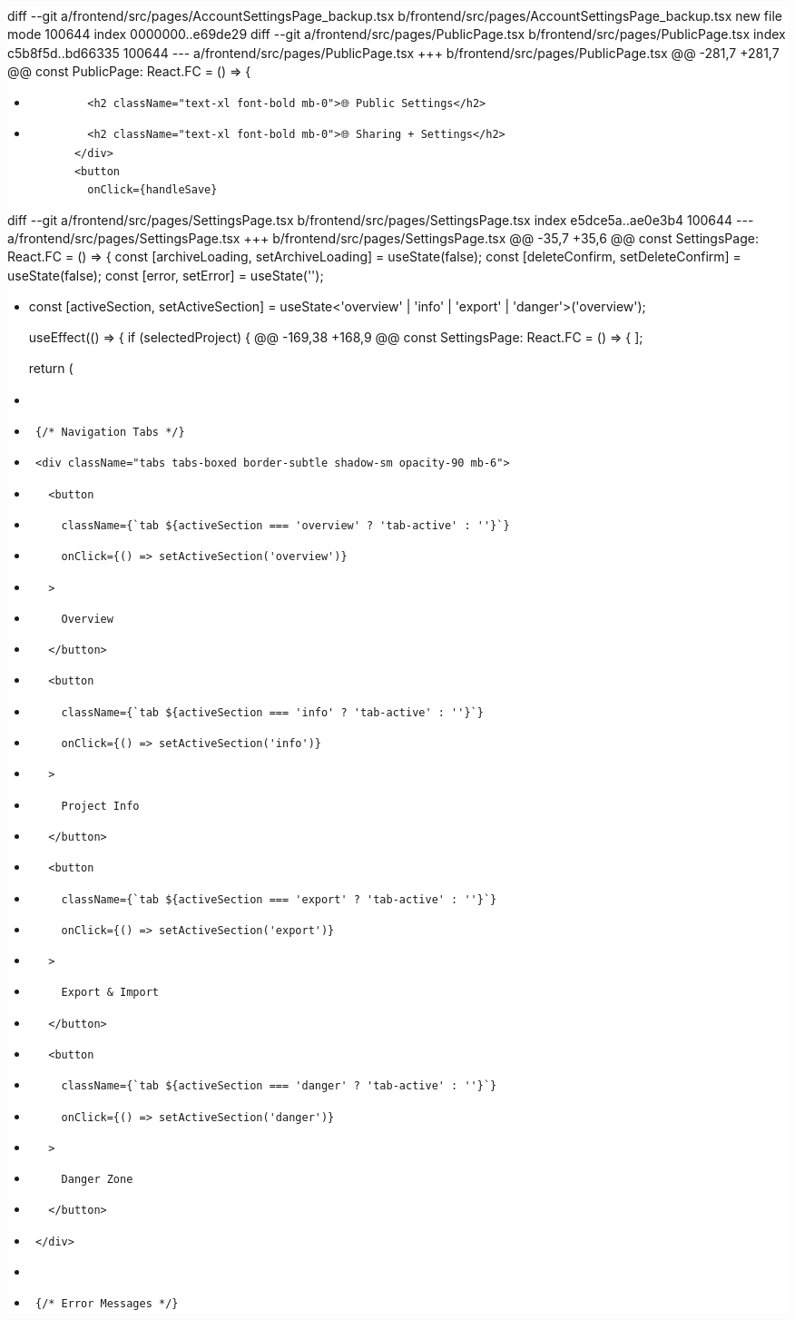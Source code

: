 diff --git a/frontend/src/pages/AccountSettingsPage_backup.tsx b/frontend/src/pages/AccountSettingsPage_backup.tsx
new file mode 100644
index 0000000..e69de29
diff --git a/frontend/src/pages/PublicPage.tsx b/frontend/src/pages/PublicPage.tsx
index c5b8f5d..bd66335 100644
--- a/frontend/src/pages/PublicPage.tsx
+++ b/frontend/src/pages/PublicPage.tsx
@@ -281,7 +281,7 @@ const PublicPage: React.FC = () => {
         <div className="space-y-4">
           <div className="flex items-center justify-between">
             <div className="px-2 py-1 rounded-md bg-base-300 inline-block w-fit">
-              <h2 className="text-xl font-bold mb-0">🌐 Public Settings</h2>
+              <h2 className="text-xl font-bold mb-0">🌐 Sharing + Settings</h2>
             </div>
             <button
               onClick={handleSave}
diff --git a/frontend/src/pages/SettingsPage.tsx b/frontend/src/pages/SettingsPage.tsx
index e5dce5a..ae0e3b4 100644
--- a/frontend/src/pages/SettingsPage.tsx
+++ b/frontend/src/pages/SettingsPage.tsx
@@ -35,7 +35,6 @@ const SettingsPage: React.FC = () => {
   const [archiveLoading, setArchiveLoading] = useState(false);
   const [deleteConfirm, setDeleteConfirm] = useState(false);
   const [error, setError] = useState('');
-  const [activeSection, setActiveSection] = useState<'overview' | 'info' | 'export' | 'danger'>('overview');
 
   useEffect(() => {
     if (selectedProject) {
@@ -169,38 +168,9 @@ const SettingsPage: React.FC = () => {
   ];
 
   return (
-    <div className="p-6">
-      {/* Navigation Tabs */}
-      <div className="tabs tabs-boxed border-subtle shadow-sm opacity-90 mb-6">
-        <button 
-          className={`tab ${activeSection === 'overview' ? 'tab-active' : ''}`}
-          onClick={() => setActiveSection('overview')}
-        >
-          Overview
-        </button>
-        <button 
-          className={`tab ${activeSection === 'info' ? 'tab-active' : ''}`}
-          onClick={() => setActiveSection('info')}
-        >
-          Project Info
-        </button>
-        <button 
-          className={`tab ${activeSection === 'export' ? 'tab-active' : ''}`}
-          onClick={() => setActiveSection('export')}
-        >
-          Export & Import
-        </button>
-        <button 
-          className={`tab ${activeSection === 'danger' ? 'tab-active' : ''}`}
-          onClick={() => setActiveSection('danger')}
-        >
-          Danger Zone
-        </button>
-      </div>
-
-      {/* Error Messages */}